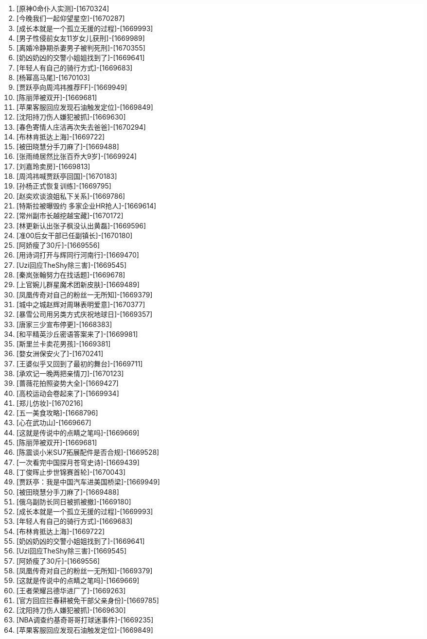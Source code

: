 1. [原神0命仆人实测]-[1670324]
1. [今晚我们一起仰望星空]-[1670287]
1. [成长本就是一个孤立无援的过程]-[1669993]
1. [男子性侵前女友11岁女儿获刑]-[1669989]
1. [离婚冷静期杀妻男子被判死刑]-[1670355]
1. [奶凶奶凶的交警小姐姐找到了]-[1669641]
1. [年轻人有自己的骑行方式]-[1669683]
1. [杨幂高马尾]-[1670103]
1. [贾跃亭向周鸿祎推荐FF]-[1669949]
1. [陈丽萍被双开]-[1669681]
1. [苹果客服回应发现石油触发定位]-[1669849]
1. [沈阳持刀伤人嫌犯被抓]-[1669630]
1. [春色寄情人庄洁再次失去爸爸]-[1670294]
1. [布林肯抵达上海]-[1669722]
1. [被田晓慧分手刀麻了]-[1669488]
1. [张雨绮居然比张百乔大9岁]-[1669924]
1. [刘嘉玲卖房]-[1669813]
1. [周鸿祎喊贾跃亭回国]-[1670183]
1. [孙杨正式恢复训练]-[1669795]
1. [赵奕欢谈浪姐私下关系]-[1669786]
1. [特斯拉被曝毁约 多家企业HR抢人]-[1669614]
1. [常州副市长越挖越宝藏]-[1670172]
1. [林更新认出张子枫没认出黄磊]-[1669596]
1. [准00后女干部已任副镇长]-[1670180]
1. [阿娇瘦了30斤]-[1669556]
1. [用诗词打开与辉同行河南行]-[1669470]
1. [Uzi回应TheShy除三害]-[1669545]
1. [秦岚张翰努力在找话题]-[1669678]
1. [上官婉儿群星魔术团新皮肤]-[1669489]
1. [凤凰传奇对自己的粉丝一无所知]-[1669379]
1. [城中之城赵辉对周琳表明爱意]-[1670377]
1. [暴雪公司用另类方式庆祝地球日]-[1669357]
1. [唐家三少宣布停更]-[1668383]
1. [和平精英沙丘密语答案来了]-[1669981]
1. [斯里兰卡卖花男孩]-[1669381]
1. [婺女洲保安火了]-[1670241]
1. [王婆似乎又回到了最初的舞台]-[1669711]
1. [承欢记一晚两把亲情刀]-[1670123]
1. [蔷薇花拍照姿势大全]-[1669427]
1. [高校运动会卷起来了]-[1669934]
1. [郑儿仿妆]-[1670216]
1. [五一美食攻略]-[1668796]
1. [心在武功山]-[1669667]
1. [这就是传说中的点睛之笔吗]-[1669669]
1. [陈丽萍被双开]-[1669681]
1. [陈震谈小米SU7拓展配件是否合规]-[1669528]
1. [一次看完中国探月苍穹史诗]-[1669439]
1. [丁俊晖止步世锦赛首轮]-[1670043]
1. [贾跃亭：我是中国汽车进美国桥梁]-[1669949]
1. [被田晓慧分手刀麻了]-[1669488]
1. [俄乌副防长同日被抓被撤]-[1669180]
1. [成长本就是一个孤立无援的过程]-[1669993]
1. [年轻人有自己的骑行方式]-[1669683]
1. [布林肯抵达上海]-[1669722]
1. [奶凶奶凶的交警小姐姐找到了]-[1669641]
1. [Uzi回应TheShy除三害]-[1669545]
1. [阿娇瘦了30斤]-[1669556]
1. [凤凰传奇对自己的粉丝一无所知]-[1669379]
1. [这就是传说中的点睛之笔吗]-[1669669]
1. [王者荣耀吕德华进厂了]-[1669263]
1. [官方回应拦春耕被免干部父亲身份]-[1669785]
1. [沈阳持刀伤人嫌犯被抓]-[1669630]
1. [NBA调查约基奇哥哥打球迷事件]-[1669235]
1. [苹果客服回应发现石油触发定位]-[1669849]